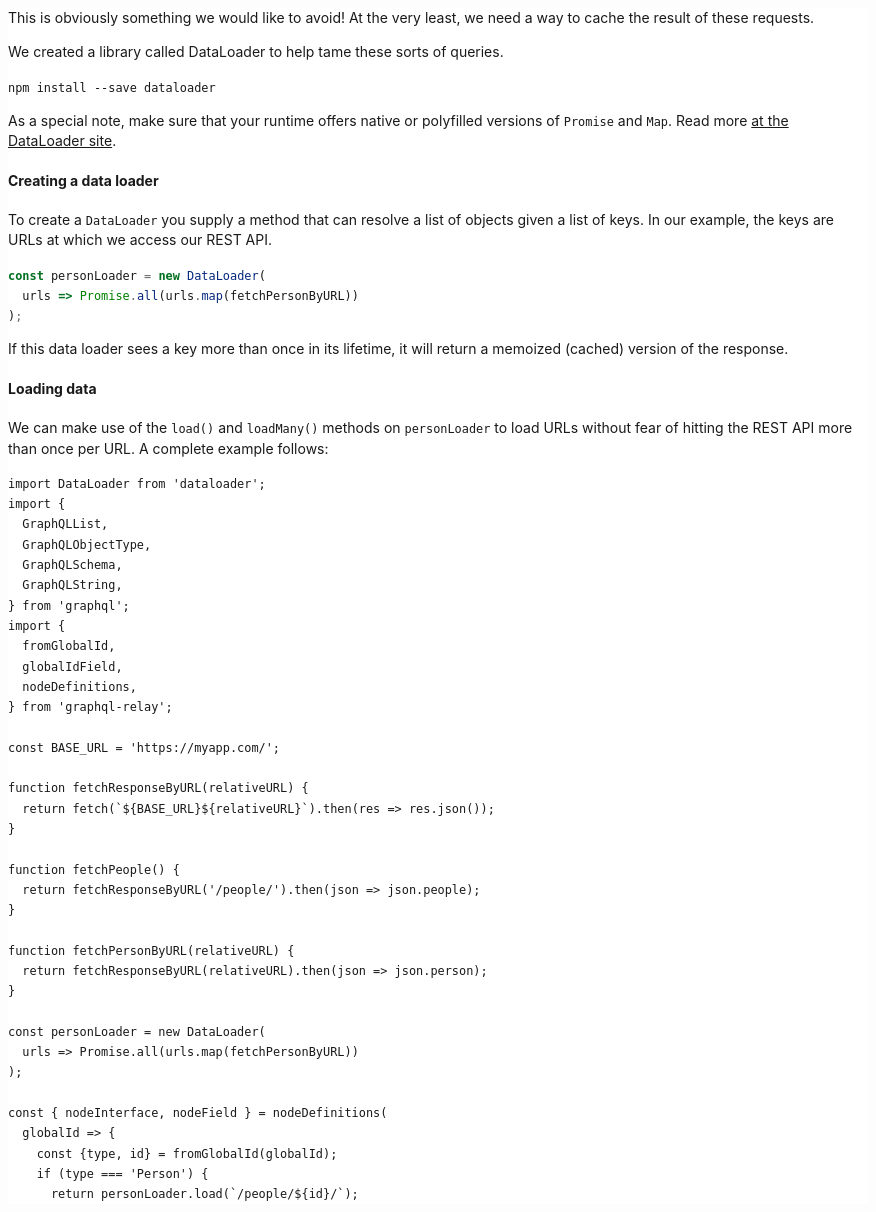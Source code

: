 This is obviously something we would like to avoid! At the very least, we need a way to cache the result of these requests.

We created a library called DataLoader to help tame these sorts of queries.

```
npm install --save dataloader
```

As a special note, make sure that your runtime offers native or polyfilled versions of `Promise` and `Map`. Read more [at the DataLoader site](https://github.com/facebook/dataloader#getting-started).

#### Creating a data loader

To create a `DataLoader` you supply a method that can resolve a list of objects given a list of keys. In our example, the keys are URLs at which we access our REST API.

```js
const personLoader = new DataLoader(
  urls => Promise.all(urls.map(fetchPersonByURL))
);
```

If this data loader sees a key more than once in its lifetime, it will return a memoized (cached) version of the response.

#### Loading data

We can make use of the `load()` and `loadMany()` methods on `personLoader` to load URLs without fear of hitting the REST API more than once per URL. A complete example follows:

```js{36,63,83}
import DataLoader from 'dataloader';
import {
  GraphQLList,
  GraphQLObjectType,
  GraphQLSchema,
  GraphQLString,
} from 'graphql';
import {
  fromGlobalId,
  globalIdField,
  nodeDefinitions,
} from 'graphql-relay';

const BASE_URL = 'https://myapp.com/';

function fetchResponseByURL(relativeURL) {
  return fetch(`${BASE_URL}${relativeURL}`).then(res => res.json());
}

function fetchPeople() {
  return fetchResponseByURL('/people/').then(json => json.people);
}

function fetchPersonByURL(relativeURL) {
  return fetchResponseByURL(relativeURL).then(json => json.person);
}

const personLoader = new DataLoader(
  urls => Promise.all(urls.map(fetchPersonByURL))
);

const { nodeInterface, nodeField } = nodeDefinitions(
  globalId => {
    const {type, id} = fromGlobalId(globalId);
    if (type === 'Person') {
      return personLoader.load(`/people/${id}/`);
```